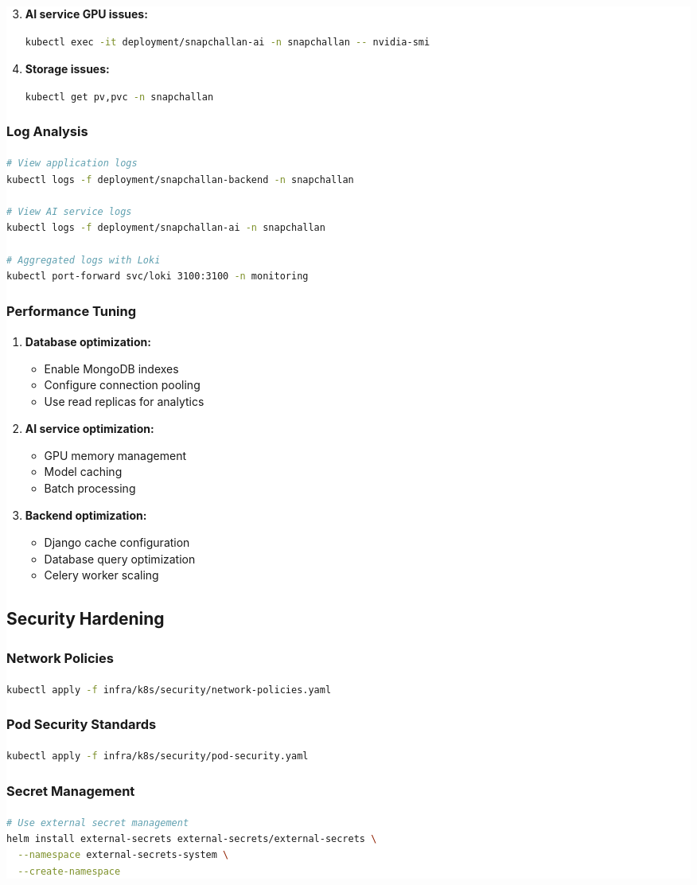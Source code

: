 3. **AI service GPU issues:**
   ```bash
   kubectl exec -it deployment/snapchallan-ai -n snapchallan -- nvidia-smi
   ```

4. **Storage issues:**
   ```bash
   kubectl get pv,pvc -n snapchallan
   ```

### Log Analysis
```bash
# View application logs
kubectl logs -f deployment/snapchallan-backend -n snapchallan

# View AI service logs
kubectl logs -f deployment/snapchallan-ai -n snapchallan

# Aggregated logs with Loki
kubectl port-forward svc/loki 3100:3100 -n monitoring
```

### Performance Tuning

1. **Database optimization:**
   - Enable MongoDB indexes
   - Configure connection pooling
   - Use read replicas for analytics

2. **AI service optimization:**
   - GPU memory management
   - Model caching
   - Batch processing

3. **Backend optimization:**
   - Django cache configuration
   - Database query optimization
   - Celery worker scaling

## Security Hardening

### Network Policies
```bash
kubectl apply -f infra/k8s/security/network-policies.yaml
```

### Pod Security Standards
```bash
kubectl apply -f infra/k8s/security/pod-security.yaml
```

### Secret Management
```bash
# Use external secret management
helm install external-secrets external-secrets/external-secrets \
  --namespace external-secrets-system \
  --create-namespace
```
